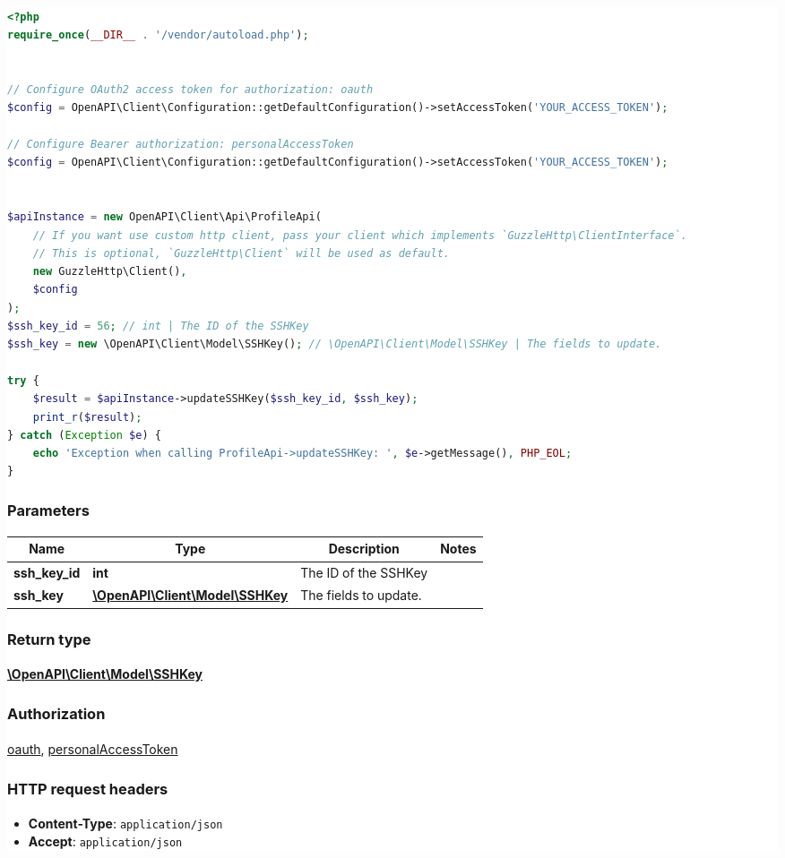 ```php
<?php
require_once(__DIR__ . '/vendor/autoload.php');


// Configure OAuth2 access token for authorization: oauth
$config = OpenAPI\Client\Configuration::getDefaultConfiguration()->setAccessToken('YOUR_ACCESS_TOKEN');

// Configure Bearer authorization: personalAccessToken
$config = OpenAPI\Client\Configuration::getDefaultConfiguration()->setAccessToken('YOUR_ACCESS_TOKEN');


$apiInstance = new OpenAPI\Client\Api\ProfileApi(
    // If you want use custom http client, pass your client which implements `GuzzleHttp\ClientInterface`.
    // This is optional, `GuzzleHttp\Client` will be used as default.
    new GuzzleHttp\Client(),
    $config
);
$ssh_key_id = 56; // int | The ID of the SSHKey
$ssh_key = new \OpenAPI\Client\Model\SSHKey(); // \OpenAPI\Client\Model\SSHKey | The fields to update.

try {
    $result = $apiInstance->updateSSHKey($ssh_key_id, $ssh_key);
    print_r($result);
} catch (Exception $e) {
    echo 'Exception when calling ProfileApi->updateSSHKey: ', $e->getMessage(), PHP_EOL;
}
```

### Parameters

Name | Type | Description  | Notes
------------- | ------------- | ------------- | -------------
 **ssh_key_id** | **int**| The ID of the SSHKey |
 **ssh_key** | [**\OpenAPI\Client\Model\SSHKey**](../Model/SSHKey.md)| The fields to update. |

### Return type

[**\OpenAPI\Client\Model\SSHKey**](../Model/SSHKey.md)

### Authorization

[oauth](../../README.md#oauth), [personalAccessToken](../../README.md#personalAccessToken)

### HTTP request headers

- **Content-Type**: `application/json`
- **Accept**: `application/json`
